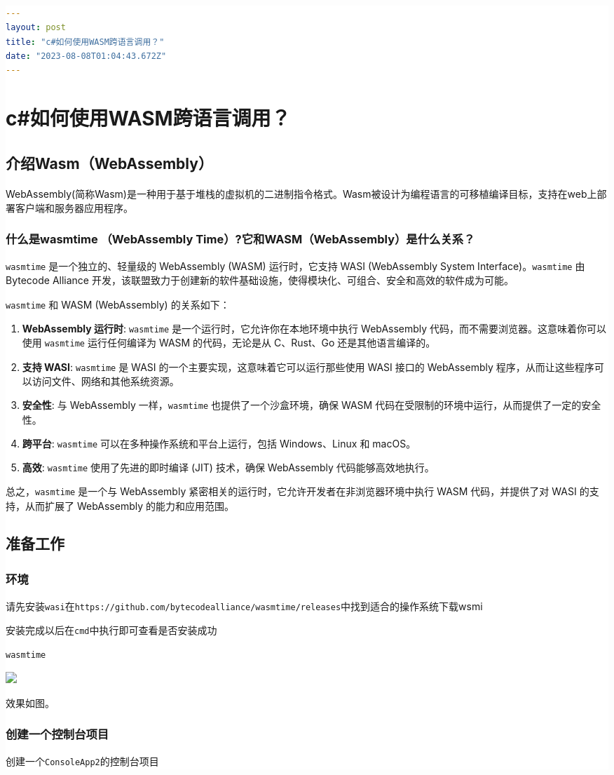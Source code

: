 ```yaml
---
layout: post
title: "c#如何使用WASM跨语言调用？"
date: "2023-08-08T01:04:43.672Z"
---
```

c#如何使用WASM跨语言调用？
================

介绍Wasm（WebAssembly）
-------------------

WebAssembly(简称Wasm)是一种用于基于堆栈的虚拟机的二进制指令格式。Wasm被设计为编程语言的可移植编译目标，支持在web上部署客户端和服务器应用程序。

### 什么是wasmtime （WebAssembly Time）?它和WASM（WebAssembly）是什么关系？

`wasmtime` 是一个独立的、轻量级的 WebAssembly (WASM) 运行时，它支持 WASI (WebAssembly System Interface)。`wasmtime` 由 Bytecode Alliance 开发，该联盟致力于创建新的软件基础设施，使得模块化、可组合、安全和高效的软件成为可能。

`wasmtime` 和 WASM (WebAssembly) 的关系如下：

1.  **WebAssembly 运行时**: `wasmtime` 是一个运行时，它允许你在本地环境中执行 WebAssembly 代码，而不需要浏览器。这意味着你可以使用 `wasmtime` 运行任何编译为 WASM 的代码，无论是从 C、Rust、Go 还是其他语言编译的。
    
2.  **支持 WASI**: `wasmtime` 是 WASI 的一个主要实现，这意味着它可以运行那些使用 WASI 接口的 WebAssembly 程序，从而让这些程序可以访问文件、网络和其他系统资源。
    
3.  **安全性**: 与 WebAssembly 一样，`wasmtime` 也提供了一个沙盒环境，确保 WASM 代码在受限制的环境中运行，从而提供了一定的安全性。
    
4.  **跨平台**: `wasmtime` 可以在多种操作系统和平台上运行，包括 Windows、Linux 和 macOS。
    
5.  **高效**: `wasmtime` 使用了先进的即时编译 (JIT) 技术，确保 WebAssembly 代码能够高效地执行。
    

总之，`wasmtime` 是一个与 WebAssembly 紧密相关的运行时，它允许开发者在非浏览器环境中执行 WASM 代码，并提供了对 WASI 的支持，从而扩展了 WebAssembly 的能力和应用范围。

准备工作
----

### 环境

请先安装`wasi`在`https://github.com/bytecodealliance/wasmtime/releases`中找到适合的操作系统下载wsmi

安装完成以后在`cmd`中执行即可查看是否安装成功

    wasmtime
    

![](https://img2023.cnblogs.com/blog/2415052/202308/2415052-20230808002931129-1742890741.png)

效果如图。

### 创建一个控制台项目

创建一个`ConsoleApp2`的控制台项目
